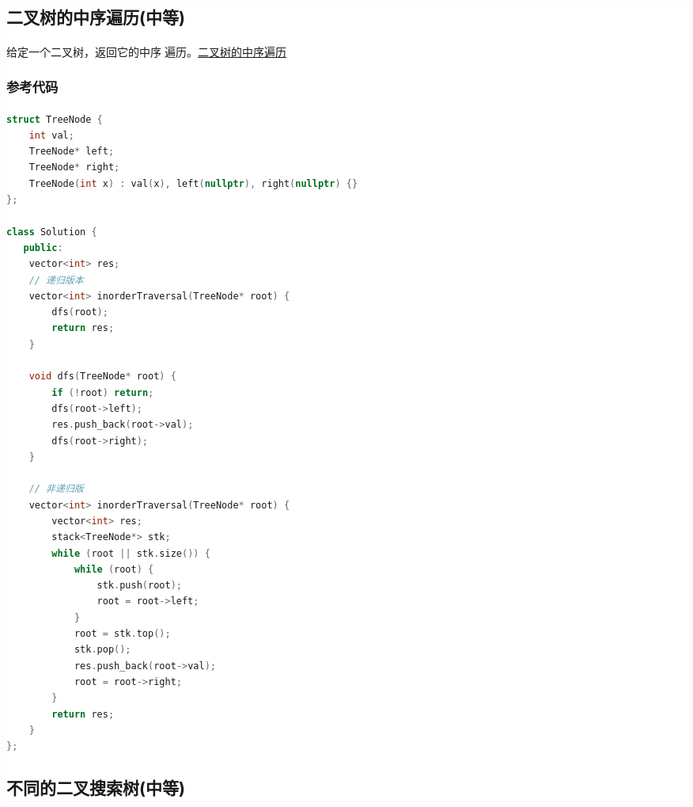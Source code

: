 ## 二叉树的中序遍历(中等)

给定一个二叉树，返回它的中序 遍历。[二叉树的中序遍历](https://leetcode-cn.com/problems/binary-tree-inorder-traversal/)

### 参考代码

```c++
struct TreeNode {
    int val;
    TreeNode* left;
    TreeNode* right;
    TreeNode(int x) : val(x), left(nullptr), right(nullptr) {}
};

class Solution {
   public:
    vector<int> res;
    // 递归版本
    vector<int> inorderTraversal(TreeNode* root) {
        dfs(root);
        return res;
    }

    void dfs(TreeNode* root) {
        if (!root) return;
        dfs(root->left);
        res.push_back(root->val);
        dfs(root->right);
    }

    // 非递归版
    vector<int> inorderTraversal(TreeNode* root) {
        vector<int> res;
        stack<TreeNode*> stk;
        while (root || stk.size()) {
            while (root) {
                stk.push(root);
                root = root->left;
            }
            root = stk.top();
            stk.pop();
            res.push_back(root->val);
            root = root->right;
        }
        return res;
    }
};
```

## 不同的二叉搜索树(中等)
